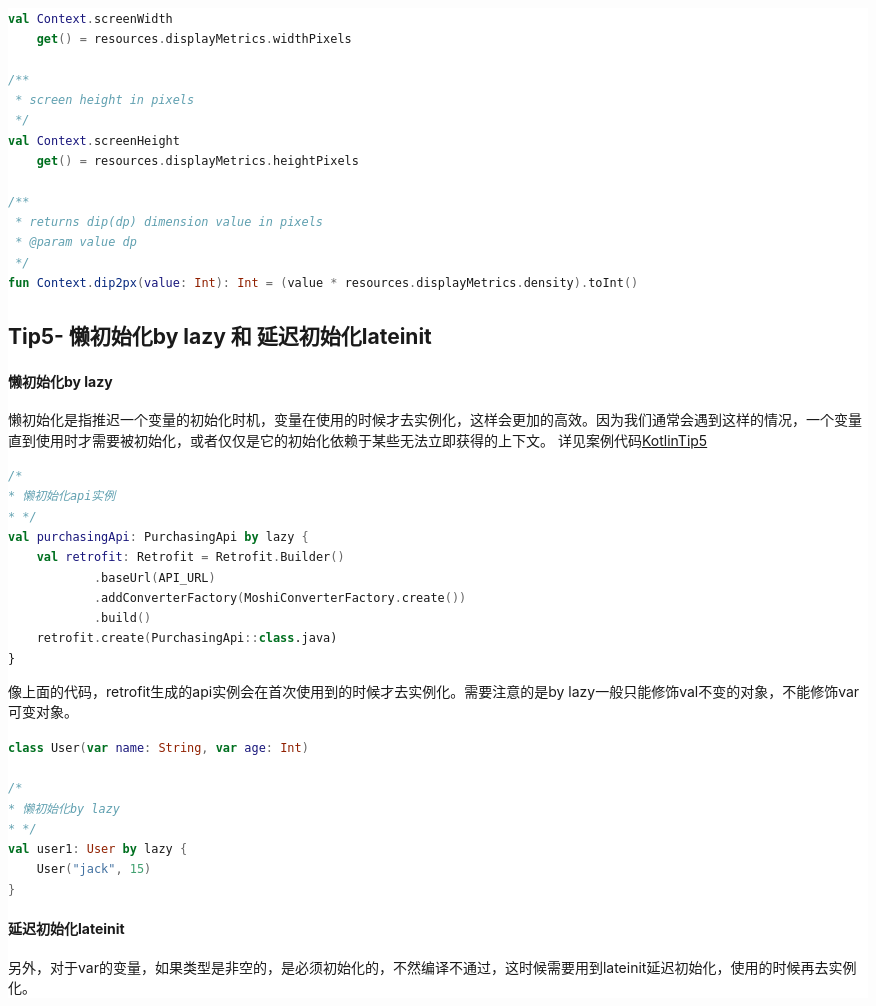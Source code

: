 ```Kotlin
val Context.screenWidth
    get() = resources.displayMetrics.widthPixels

/**
 * screen height in pixels
 */
val Context.screenHeight
    get() = resources.displayMetrics.heightPixels

/**
 * returns dip(dp) dimension value in pixels
 * @param value dp
 */
fun Context.dip2px(value: Int): Int = (value * resources.displayMetrics.density).toInt()
```

## Tip5- 懒初始化by lazy 和 延迟初始化lateinit

#### 懒初始化by lazy

懒初始化是指推迟一个变量的初始化时机，变量在使用的时候才去实例化，这样会更加的高效。因为我们通常会遇到这样的情况，一个变量直到使用时才需要被初始化，或者仅仅是它的初始化依赖于某些无法立即获得的上下文。 详见案例代码[KotlinTip5](https://github.com/heimashi/kotlin_tips/blob/master/app/src/main/java/com/sw/kotlin/tip5/KotlinTip5.kt)

```Kotlin
/*
* 懒初始化api实例
* */
val purchasingApi: PurchasingApi by lazy {
    val retrofit: Retrofit = Retrofit.Builder()
            .baseUrl(API_URL)
            .addConverterFactory(MoshiConverterFactory.create())
            .build()
    retrofit.create(PurchasingApi::class.java)
}
```

像上面的代码，retrofit生成的api实例会在首次使用到的时候才去实例化。需要注意的是by lazy一般只能修饰val不变的对象，不能修饰var可变对象。

```Kotlin
class User(var name: String, var age: Int)

/*
* 懒初始化by lazy
* */
val user1: User by lazy {
    User("jack", 15)
}
```

#### 延迟初始化lateinit

另外，对于var的变量，如果类型是非空的，是必须初始化的，不然编译不通过，这时候需要用到lateinit延迟初始化，使用的时候再去实例化。
